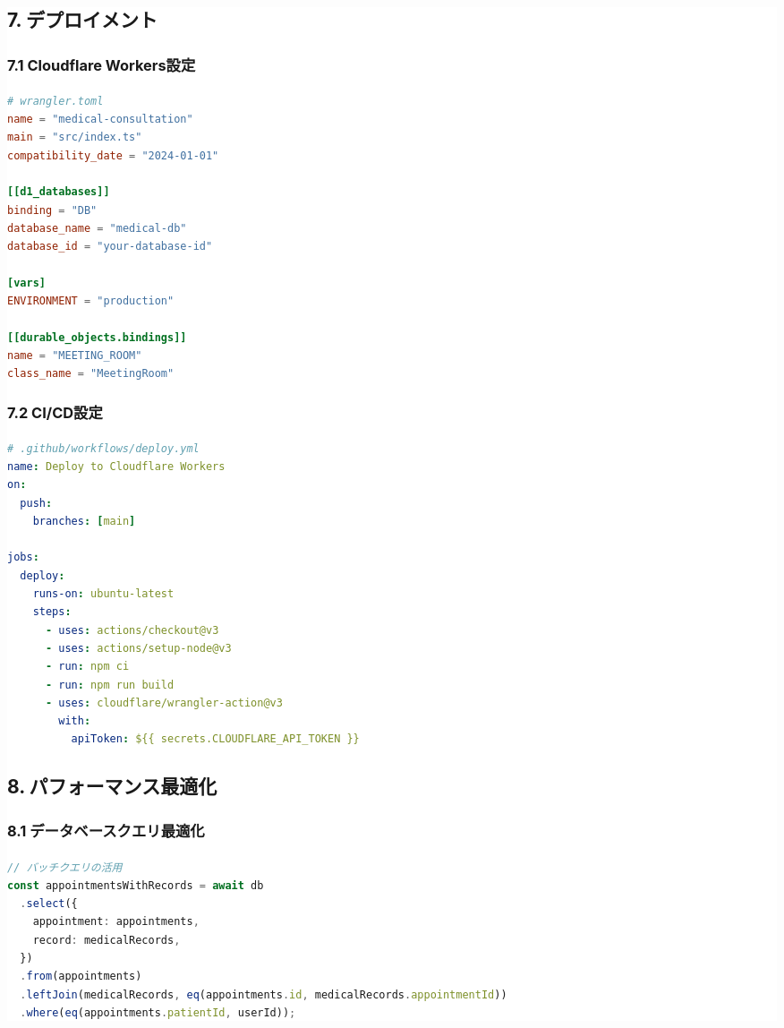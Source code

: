 ## 7. デプロイメント

### 7.1 Cloudflare Workers設定

```toml
# wrangler.toml
name = "medical-consultation"
main = "src/index.ts"
compatibility_date = "2024-01-01"

[[d1_databases]]
binding = "DB"
database_name = "medical-db"
database_id = "your-database-id"

[vars]
ENVIRONMENT = "production"

[[durable_objects.bindings]]
name = "MEETING_ROOM"
class_name = "MeetingRoom"
```

### 7.2 CI/CD設定

```yaml
# .github/workflows/deploy.yml
name: Deploy to Cloudflare Workers
on:
  push:
    branches: [main]

jobs:
  deploy:
    runs-on: ubuntu-latest
    steps:
      - uses: actions/checkout@v3
      - uses: actions/setup-node@v3
      - run: npm ci
      - run: npm run build
      - uses: cloudflare/wrangler-action@v3
        with:
          apiToken: ${{ secrets.CLOUDFLARE_API_TOKEN }}
```

## 8. パフォーマンス最適化

### 8.1 データベースクエリ最適化

```typescript
// バッチクエリの活用
const appointmentsWithRecords = await db
  .select({
    appointment: appointments,
    record: medicalRecords,
  })
  .from(appointments)
  .leftJoin(medicalRecords, eq(appointments.id, medicalRecords.appointmentId))
  .where(eq(appointments.patientId, userId));
```
